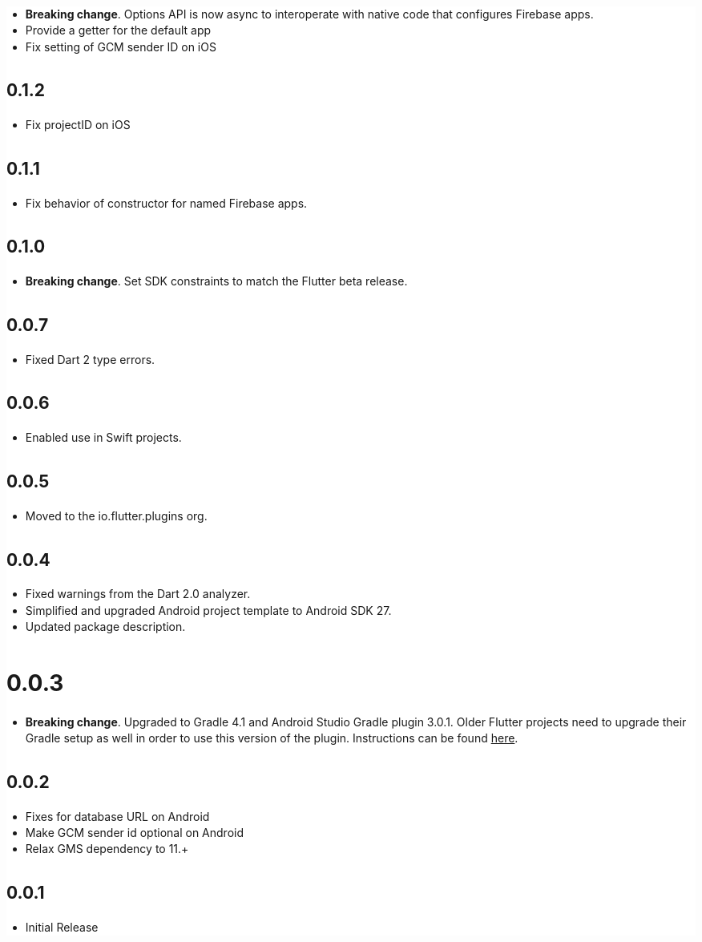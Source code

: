 - **Breaking change**. Options API is now async to interoperate with native code that configures Firebase apps.
- Provide a getter for the default app
- Fix setting of GCM sender ID on iOS

## 0.1.2

- Fix projectID on iOS

## 0.1.1

- Fix behavior of constructor for named Firebase apps.

## 0.1.0

- **Breaking change**. Set SDK constraints to match the Flutter beta release.

## 0.0.7

- Fixed Dart 2 type errors.

## 0.0.6

- Enabled use in Swift projects.

## 0.0.5

- Moved to the io.flutter.plugins org.

## 0.0.4

- Fixed warnings from the Dart 2.0 analyzer.
- Simplified and upgraded Android project template to Android SDK 27.
- Updated package description.

# 0.0.3

- **Breaking change**. Upgraded to Gradle 4.1 and Android Studio Gradle plugin
  3.0.1. Older Flutter projects need to upgrade their Gradle setup as well in
  order to use this version of the plugin. Instructions can be found
  [here](https://github.com/flutter/flutter/wiki/Updating-Flutter-projects-to-Gradle-4.1-and-Android-Studio-Gradle-plugin-3.0.1).

## 0.0.2

- Fixes for database URL on Android
- Make GCM sender id optional on Android
- Relax GMS dependency to 11.+

## 0.0.1

- Initial Release
